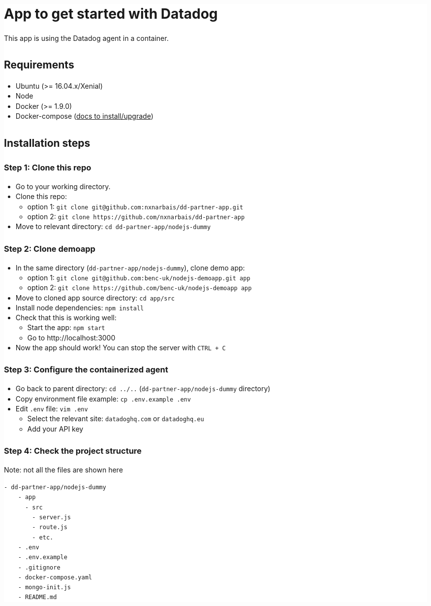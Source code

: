 # App to get started with Datadog

This app is using the Datadog agent in a container.

## Requirements

- Ubuntu (>= 16.04.x/Xenial)
- Node
- Docker (>= 1.9.0)
- Docker-compose ([docs to install/upgrade](https://docs.docker.com/compose/install/))

## Installation steps

### Step 1: Clone this repo

- Go to your working directory.
- Clone this repo:
    - option 1: `git clone git@github.com:nxnarbais/dd-partner-app.git`
    - option 2: `git clone https://github.com/nxnarbais/dd-partner-app`
- Move to relevant directory: `cd dd-partner-app/nodejs-dummy`

### Step 2: Clone demoapp

- In the same directory (`dd-partner-app/nodejs-dummy`), clone demo app:
    - option 1: `git clone git@github.com:benc-uk/nodejs-demoapp.git app`
    - option 2: `git clone https://github.com/benc-uk/nodejs-demoapp app`
- Move to cloned app source directory: `cd app/src`
- Install node dependencies: `npm install`
- Check that this is working well:
    - Start the app: `npm start`
    - Go to http://localhost:3000
- Now the app should work! You can stop the server with `CTRL + C`

### Step 3: Configure the containerized agent

- Go back to parent directory: `cd ../..` (`dd-partner-app/nodejs-dummy` directory)
- Copy environment file example: `cp .env.example .env`
- Edit `.env` file: `vim .env`
    - Select the relevant site: `datadoghq.com` or `datadoghq.eu`
    - Add your API key

### Step 4: Check the project structure

Note: not all the files are shown here

```
- dd-partner-app/nodejs-dummy
    - app
      - src
        - server.js
        - route.js
        - etc.
    - .env
    - .env.example
    - .gitignore
    - docker-compose.yaml
    - mongo-init.js
    - README.md
```
